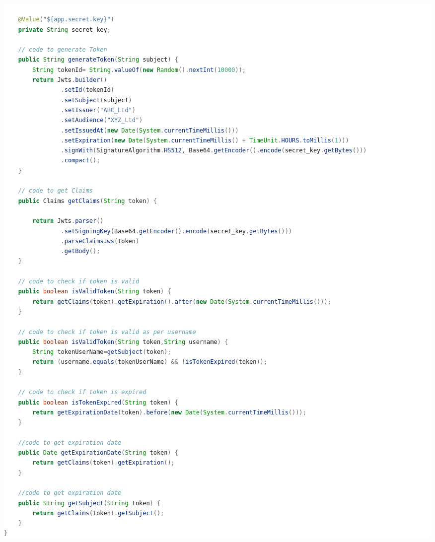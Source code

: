 ```java

	@Value("${app.secret.key}")
	private String secret_key;

	// code to generate Token
	public String generateToken(String subject) {
		String tokenId= String.valueOf(new Random().nextInt(10000));
		return Jwts.builder()
				.setId(tokenId)
				.setSubject(subject)
				.setIssuer("ABC_Ltd")
				.setAudience("XYZ_Ltd")
				.setIssuedAt(new Date(System.currentTimeMillis()))
				.setExpiration(new Date(System.currentTimeMillis() + TimeUnit.HOURS.toMillis(1)))
				.signWith(SignatureAlgorithm.HS512, Base64.getEncoder().encode(secret_key.getBytes()))
				.compact();
	}

	// code to get Claims
	public Claims getClaims(String token) {

		return Jwts.parser()
				.setSigningKey(Base64.getEncoder().encode(secret_key.getBytes()))
				.parseClaimsJws(token)
				.getBody();
	}

	// code to check if token is valid
	public boolean isValidToken(String token) {
		return getClaims(token).getExpiration().after(new Date(System.currentTimeMillis()));
	}

	// code to check if token is valid as per username
	public boolean isValidToken(String token,String username) {
		String tokenUserName=getSubject(token);
		return (username.equals(tokenUserName) && !isTokenExpired(token));
	}

	// code to check if token is expired
	public boolean isTokenExpired(String token) {
		return getExpirationDate(token).before(new Date(System.currentTimeMillis()));
	}

	//code to get expiration date
	public Date getExpirationDate(String token) {
		return getClaims(token).getExpiration();
	}

	//code to get expiration date
	public String getSubject(String token) {
		return getClaims(token).getSubject();
	}
}
```
